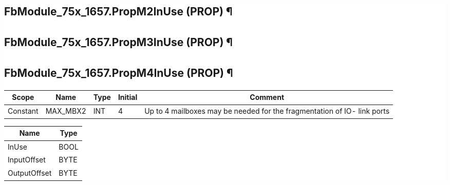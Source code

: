 
## FbModule_75x_1657.PropM2InUse (PROP) ¶


## FbModule_75x_1657.PropM3InUse (PROP) ¶


## FbModule_75x_1657.PropM4InUse (PROP) ¶


| Scope | Name | Type | Initial | Comment |
| --- | --- | --- | --- | --- |
| Constant | MAX_MBX2 | INT | 4 | Up to 4 mailboxes may be needed for the fragmentation of IO- link ports |

| Name | Type |
| --- | --- |
| InUse | BOOL |
| InputOffset | BYTE |
| OutputOffset | BYTE |